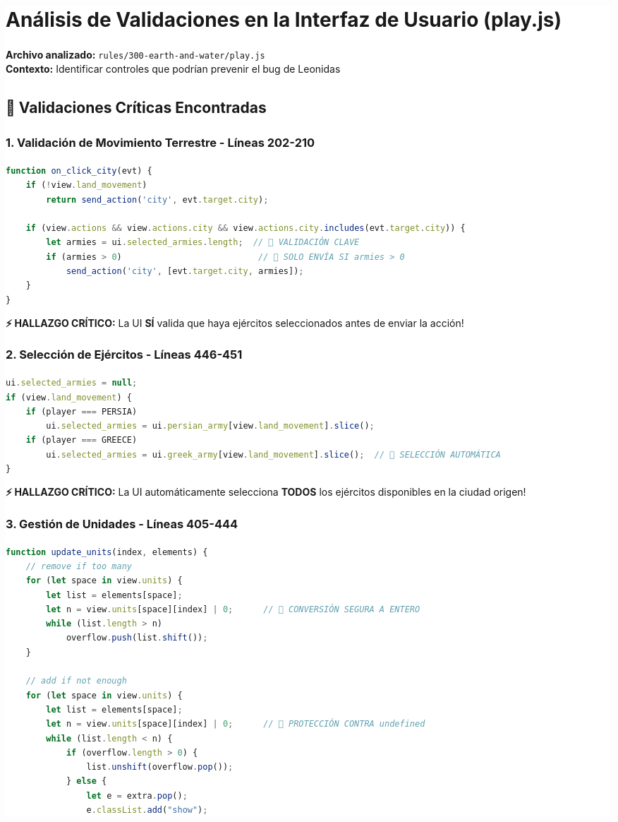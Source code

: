 # Análisis de Validaciones en la Interfaz de Usuario (play.js)

**Archivo analizado:** `rules/300-earth-and-water/play.js`  
**Contexto:** Identificar controles que podrían prevenir el bug de Leonidas

## 🎯 **Validaciones Críticas Encontradas**

### **1. Validación de Movimiento Terrestre - Líneas 202-210**

```javascript
function on_click_city(evt) {
    if (!view.land_movement)
        return send_action('city', evt.target.city);
    
    if (view.actions && view.actions.city && view.actions.city.includes(evt.target.city)) {
        let armies = ui.selected_armies.length;  // 🎯 VALIDACIÓN CLAVE
        if (armies > 0)                           // 🎯 SOLO ENVÍA SI armies > 0
            send_action('city', [evt.target.city, armies]);
    }
}
```

**⚡ HALLAZGO CRÍTICO:** La UI **SÍ** valida que haya ejércitos seleccionados antes de enviar la acción!

### **2. Selección de Ejércitos - Líneas 446-451**

```javascript
ui.selected_armies = null;
if (view.land_movement) {
    if (player === PERSIA)
        ui.selected_armies = ui.persian_army[view.land_movement].slice();
    if (player === GREECE)
        ui.selected_armies = ui.greek_army[view.land_movement].slice();  // 🎯 SELECCIÓN AUTOMÁTICA
}
```

**⚡ HALLAZGO CRÍTICO:** La UI automáticamente selecciona **TODOS** los ejércitos disponibles en la ciudad origen!

### **3. Gestión de Unidades - Líneas 405-444**

```javascript
function update_units(index, elements) {
    // remove if too many
    for (let space in view.units) {
        let list = elements[space];
        let n = view.units[space][index] | 0;      // 🎯 CONVERSIÓN SEGURA A ENTERO
        while (list.length > n)
            overflow.push(list.shift());
    }

    // add if not enough
    for (let space in view.units) {
        let list = elements[space];
        let n = view.units[space][index] | 0;      // 🎯 PROTECCIÓN CONTRA undefined
        while (list.length < n) {
            if (overflow.length > 0) {
                list.unshift(overflow.pop());
            } else {
                let e = extra.pop();
                e.classList.add("show");
```